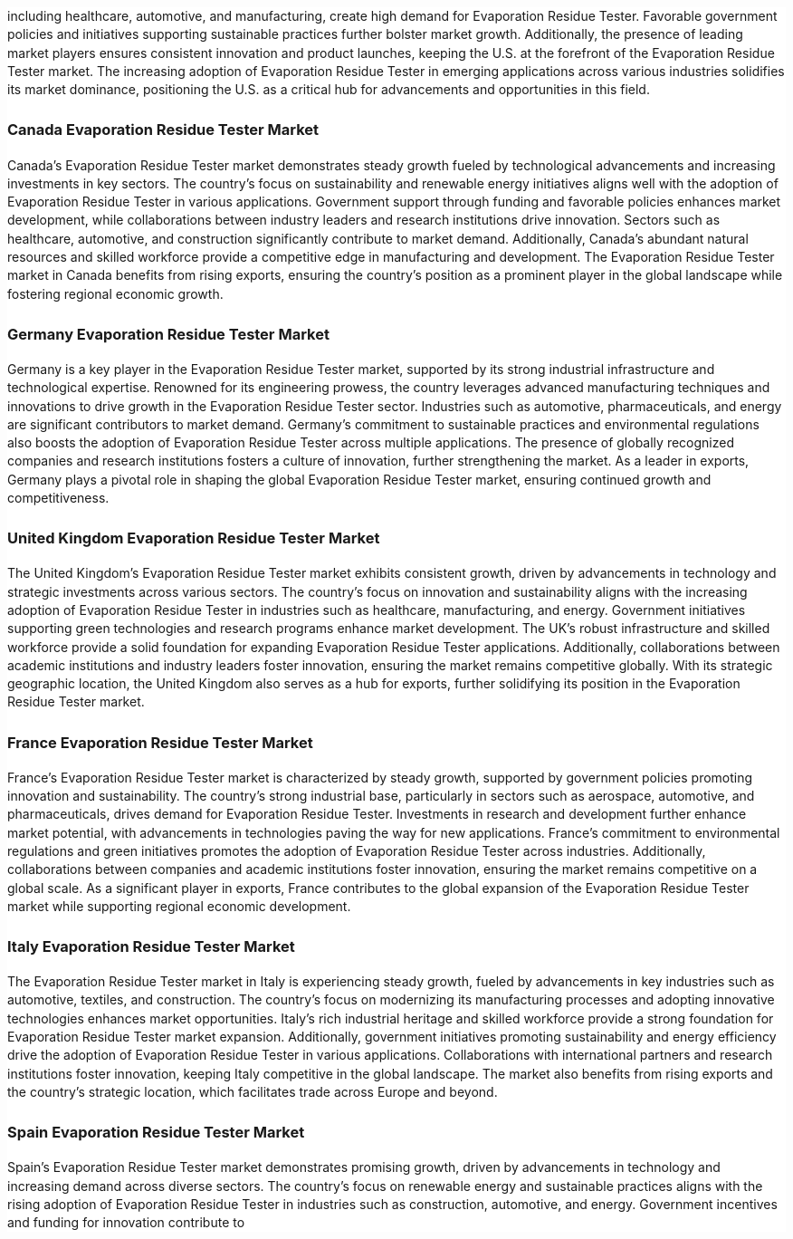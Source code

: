 including healthcare, automotive, and manufacturing, create high demand for Evaporation Residue Tester. Favorable government policies and initiatives supporting sustainable practices further bolster market growth. Additionally, the presence of leading market players ensures consistent innovation and product launches, keeping the U.S. at the forefront of the Evaporation Residue Tester market. The increasing adoption of Evaporation Residue Tester in emerging applications across various industries solidifies its market dominance, positioning the U.S. as a critical hub for advancements and opportunities in this field.</p><h3>Canada Evaporation Residue Tester Market</h3><p>Canada&rsquo;s Evaporation Residue Tester market demonstrates steady growth fueled by technological advancements and increasing investments in key sectors. The country&rsquo;s focus on sustainability and renewable energy initiatives aligns well with the adoption of Evaporation Residue Tester in various applications. Government support through funding and favorable policies enhances market development, while collaborations between industry leaders and research institutions drive innovation. Sectors such as healthcare, automotive, and construction significantly contribute to market demand. Additionally, Canada&rsquo;s abundant natural resources and skilled workforce provide a competitive edge in manufacturing and development. The Evaporation Residue Tester market in Canada benefits from rising exports, ensuring the country&rsquo;s position as a prominent player in the global landscape while fostering regional economic growth.</p><h3>Germany Evaporation Residue Tester Market</h3><p>Germany is a key player in the Evaporation Residue Tester market, supported by its strong industrial infrastructure and technological expertise. Renowned for its engineering prowess, the country leverages advanced manufacturing techniques and innovations to drive growth in the Evaporation Residue Tester sector. Industries such as automotive, pharmaceuticals, and energy are significant contributors to market demand. Germany&rsquo;s commitment to sustainable practices and environmental regulations also boosts the adoption of Evaporation Residue Tester across multiple applications. The presence of globally recognized companies and research institutions fosters a culture of innovation, further strengthening the market. As a leader in exports, Germany plays a pivotal role in shaping the global Evaporation Residue Tester market, ensuring continued growth and competitiveness.</p><h3>United Kingdom Evaporation Residue Tester Market</h3><p>The United Kingdom&rsquo;s Evaporation Residue Tester market exhibits consistent growth, driven by advancements in technology and strategic investments across various sectors. The country&rsquo;s focus on innovation and sustainability aligns with the increasing adoption of Evaporation Residue Tester in industries such as healthcare, manufacturing, and energy. Government initiatives supporting green technologies and research programs enhance market development. The UK&rsquo;s robust infrastructure and skilled workforce provide a solid foundation for expanding Evaporation Residue Tester applications. Additionally, collaborations between academic institutions and industry leaders foster innovation, ensuring the market remains competitive globally. With its strategic geographic location, the United Kingdom also serves as a hub for exports, further solidifying its position in the Evaporation Residue Tester market.</p><h3>France Evaporation Residue Tester Market</h3><p>France&rsquo;s Evaporation Residue Tester market is characterized by steady growth, supported by government policies promoting innovation and sustainability. The country&rsquo;s strong industrial base, particularly in sectors such as aerospace, automotive, and pharmaceuticals, drives demand for Evaporation Residue Tester. Investments in research and development further enhance market potential, with advancements in technologies paving the way for new applications. France&rsquo;s commitment to environmental regulations and green initiatives promotes the adoption of Evaporation Residue Tester across industries. Additionally, collaborations between companies and academic institutions foster innovation, ensuring the market remains competitive on a global scale. As a significant player in exports, France contributes to the global expansion of the Evaporation Residue Tester market while supporting regional economic development.</p><h3>Italy Evaporation Residue Tester Market</h3><p>The Evaporation Residue Tester market in Italy is experiencing steady growth, fueled by advancements in key industries such as automotive, textiles, and construction. The country&rsquo;s focus on modernizing its manufacturing processes and adopting innovative technologies enhances market opportunities. Italy&rsquo;s rich industrial heritage and skilled workforce provide a strong foundation for Evaporation Residue Tester market expansion. Additionally, government initiatives promoting sustainability and energy efficiency drive the adoption of Evaporation Residue Tester in various applications. Collaborations with international partners and research institutions foster innovation, keeping Italy competitive in the global landscape. The market also benefits from rising exports and the country&rsquo;s strategic location, which facilitates trade across Europe and beyond.</p><h3>Spain Evaporation Residue Tester Market</h3><p>Spain&rsquo;s Evaporation Residue Tester market demonstrates promising growth, driven by advancements in technology and increasing demand across diverse sectors. The country&rsquo;s focus on renewable energy and sustainable practices aligns with the rising adoption of Evaporation Residue Tester in industries such as construction, automotive, and energy. Government incentives and funding for innovation contribute to